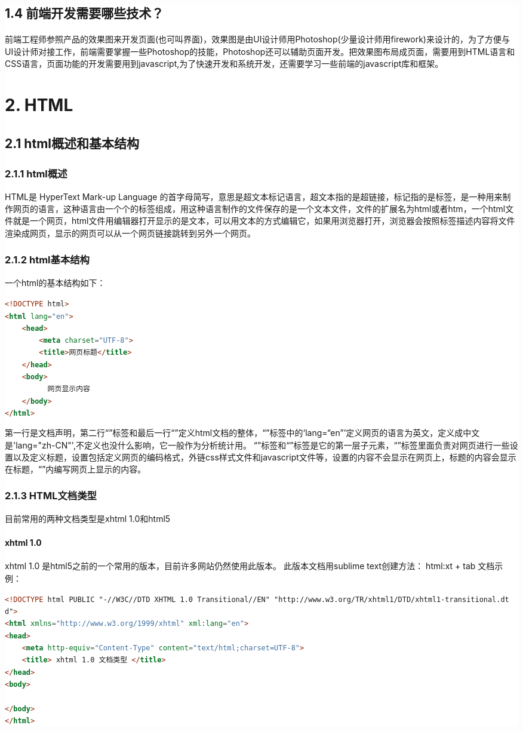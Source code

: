 ## 1.4 前端开发需要哪些技术？
前端工程师参照产品的效果图来开发页面(也可叫界面)，效果图是由UI设计师用Photoshop(少量设计师用firework)来设计的，为了方便与UI设计师对接工作，前端需要掌握一些Photoshop的技能，Photoshop还可以辅助页面开发。把效果图布局成页面，需要用到HTML语言和CSS语言，页面功能的开发需要用到javascript,为了快速开发和系统开发，还需要学习一些前端的javascript库和框架。

<escape></escape>

# 2. HTML
## 2.1 html概述和基本结构
### 2.1.1 html概述
HTML是 HyperText Mark-up Language 的首字母简写，意思是超文本标记语言，超文本指的是超链接，标记指的是标签，是一种用来制作网页的语言，这种语言由一个个的标签组成，用这种语言制作的文件保存的是一个文本文件，文件的扩展名为html或者htm，一个html文件就是一个网页，html文件用编辑器打开显示的是文本，可以用文本的方式编辑它，如果用浏览器打开，浏览器会按照标签描述内容将文件渲染成网页，显示的网页可以从一个网页链接跳转到另外一个网页。

### 2.1.2 html基本结构
一个html的基本结构如下：
```html
<!DOCTYPE html>
<html lang="en">
    <head>            
        <meta charset="UTF-8">
        <title>网页标题</title>
    </head>
    <body>
          网页显示内容
    </body>
</html>
```

第一行是文档声明，第二行“<html>”标签和最后一行“</html>”定义html文档的整体，“<html>”标签中的‘lang=“en”’定义网页的语言为英文，定义成中文是'lang="zh-CN"',不定义也没什么影响，它一般作为分析统计用。 “<head>”标签和“<body>”标签是它的第一层子元素，“<head>”标签里面负责对网页进行一些设置以及定义标题，设置包括定义网页的编码格式，外链css样式文件和javascript文件等，设置的内容不会显示在网页上，标题的内容会显示在标题，“<body>”内编写网页上显示的内容。 

### 2.1.3 HTML文档类型

目前常用的两种文档类型是xhtml 1.0和html5

#### xhtml 1.0
xhtml 1.0 是html5之前的一个常用的版本，目前许多网站仍然使用此版本。
此版本文档用sublime text创建方法： html:xt + tab
文档示例：

```html
<!DOCTYPE html PUBLIC "-//W3C//DTD XHTML 1.0 Transitional//EN" "http://www.w3.org/TR/xhtml1/DTD/xhtml1-transitional.dtd">
<html xmlns="http://www.w3.org/1999/xhtml" xml:lang="en">
<head>
    <meta http-equiv="Content-Type" content="text/html;charset=UTF-8">
    <title> xhtml 1.0 文档类型 </title>
</head>
<body>

</body>
</html>
```
